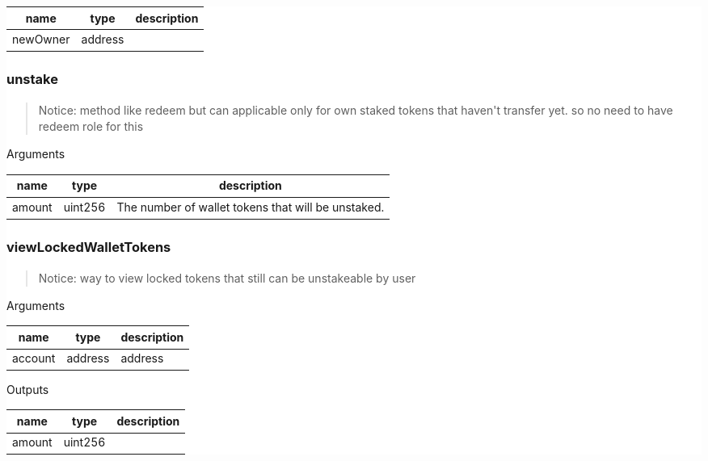 | **name** | **type** | **description** |
|-|-|-|
| newOwner | address |  |



### unstake

> Notice: method like redeem but can applicable only for own staked tokens that haven't transfer yet. so no need to have redeem role for this

Arguments

| **name** | **type** | **description** |
|-|-|-|
| amount | uint256 | The number of wallet tokens that will be unstaked. |



### viewLockedWalletTokens

> Notice: way to view locked tokens that still can be unstakeable by user

Arguments

| **name** | **type** | **description** |
|-|-|-|
| account | address | address |

Outputs

| **name** | **type** | **description** |
|-|-|-|
| amount | uint256 |  |


